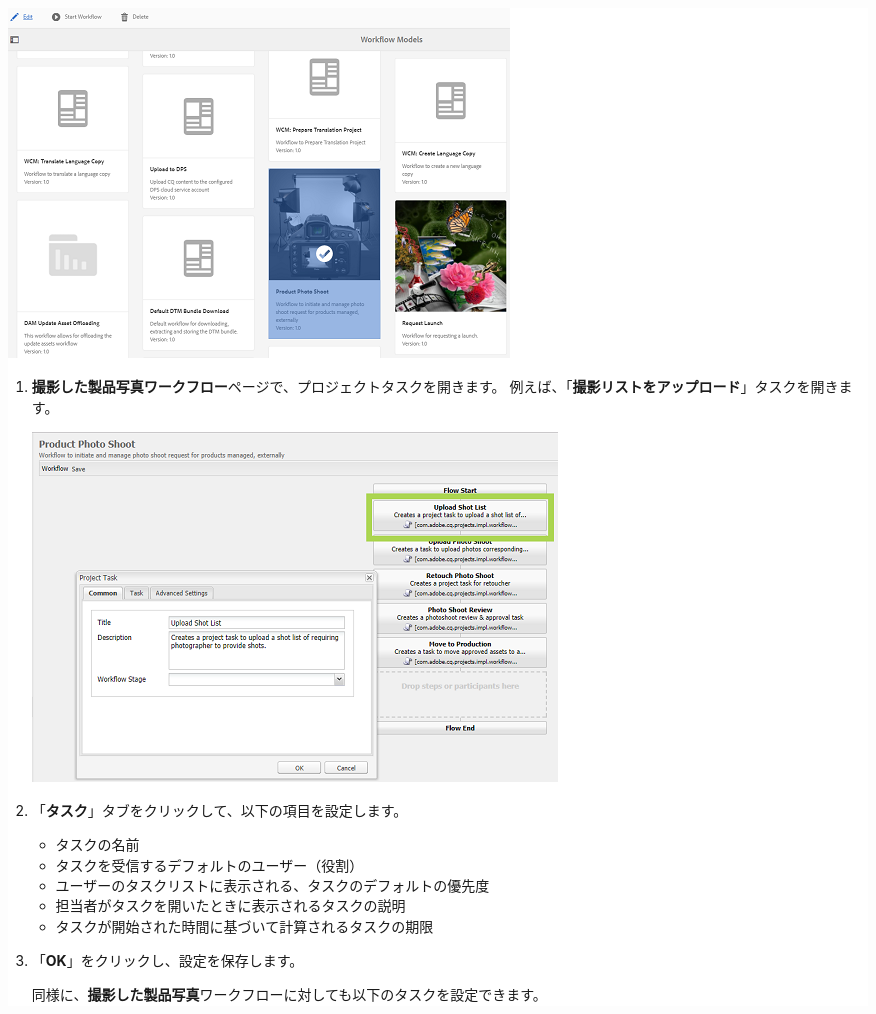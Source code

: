    ![chlimage_1-138](assets/chlimage_1-138.png)

1. **撮影した製品写真ワークフロー**&#x200B;ページで、プロジェクトタスクを開きます。 例えば、「**撮影リストをアップロード**」タスクを開きます。

   ![chlimage_1-139](assets/chlimage_1-139.png)

1. 「**タスク**」タブをクリックして、以下の項目を設定します。

   * タスクの名前
   * タスクを受信するデフォルトのユーザー（役割）
   * ユーザーのタスクリストに表示される、タスクのデフォルトの優先度
   * 担当者がタスクを開いたときに表示されるタスクの説明
   * タスクが開始された時間に基づいて計算されるタスクの期限

1. 「**OK**」をクリックし、設定を保存します。

   同様に、**撮影した製品写真**&#x200B;ワークフローに対しても以下のタスクを設定できます。
